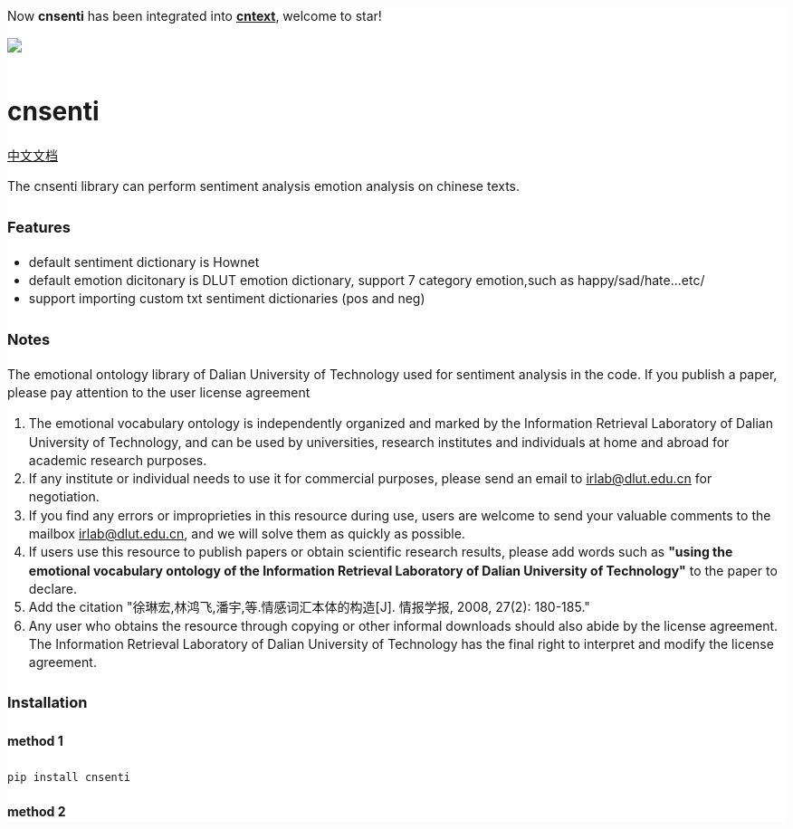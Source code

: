 Now **cnsenti** has been integrated into **[cntext](https://github.com/hiDaDeng/cntext/)**, welcome to star!

![](img/cnsenti.png)

# cnsenti

[中文文档](chinese_readme.md)

The cnsenti library can perform sentiment analysis emotion analysis on chinese texts.




### Features

- default sentiment dictionary is Hownet
- default emotion dicitonary is DLUT emotion dictionary, support 7 category emotion,such as happy/sad/hate...etc/
- support importing custom txt sentiment dictionaries (pos and neg)



### Notes

The emotional ontology library of Dalian University of Technology used for sentiment analysis in the code. If you publish a paper, please pay attention to the user license agreement

1. The emotional vocabulary ontology is independently organized and marked by the Information Retrieval Laboratory of Dalian University of Technology, and can be used by universities, research institutes and individuals at home and abroad for academic research purposes.
2. If any institute or individual needs to use it for commercial purposes, please send an email to irlab@dlut.edu.cn for negotiation.
3. If you find any errors or improprieties in this resource during use, users are welcome to send your valuable comments to the mailbox irlab@dlut.edu.cn, and we will solve them as quickly as possible.
4. If users use this resource to publish papers or obtain scientific research results, please add words such as **"using the emotional vocabulary ontology of the Information Retrieval Laboratory of Dalian University of Technology"** to the paper to declare.
5. Add the citation "徐琳宏,林鸿飞,潘宇,等.情感词汇本体的构造[J]. 情报学报, 2008, 27(2): 180-185."
6. Any user who obtains the resource through copying or other informal downloads should also abide by the license agreement. The Information Retrieval Laboratory of Dalian University of Technology has the final right to interpret and modify the license agreement.




### Installation

#### method 1

```
pip install cnsenti
```

#### method 2
